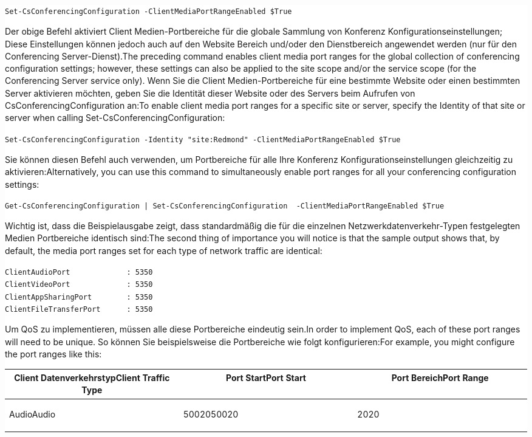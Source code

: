     Set-CsConferencingConfiguration -ClientMediaPortRangeEnabled $True

<span data-ttu-id="3934a-118">Der obige Befehl aktiviert Client Medien-Portbereiche für die globale Sammlung von Konferenz Konfigurationseinstellungen; Diese Einstellungen können jedoch auch auf den Website Bereich und/oder den Dienstbereich angewendet werden (nur für den Conferencing Server-Dienst).</span><span class="sxs-lookup"><span data-stu-id="3934a-118">The preceding command enables client media port ranges for the global collection of conferencing configuration settings; however, these settings can also be applied to the site scope and/or the service scope (for the Conferencing Server service only).</span></span> <span data-ttu-id="3934a-119">Wenn Sie die Client Medien-Portbereiche für eine bestimmte Website oder einen bestimmten Server aktivieren möchten, geben Sie die Identität dieser Website oder des Servers beim Aufrufen von CsConferencingConfiguration an:</span><span class="sxs-lookup"><span data-stu-id="3934a-119">To enable client media port ranges for a specific site or server, specify the Identity of that site or server when calling Set-CsConferencingConfiguration:</span></span>

    Set-CsConferencingConfiguration -Identity "site:Redmond" -ClientMediaPortRangeEnabled $True

<span data-ttu-id="3934a-120">Sie können diesen Befehl auch verwenden, um Portbereiche für alle Ihre Konferenz Konfigurationseinstellungen gleichzeitig zu aktivieren:</span><span class="sxs-lookup"><span data-stu-id="3934a-120">Alternatively, you can use this command to simultaneously enable port ranges for all your conferencing configuration settings:</span></span>

    Get-CsConferencingConfiguration | Set-CsConferencingConfiguration  -ClientMediaPortRangeEnabled $True

<span data-ttu-id="3934a-121">Wichtig ist, dass die Beispielausgabe zeigt, dass standardmäßig die für die einzelnen Netzwerkdatenverkehr-Typen festgelegten Medien Portbereiche identisch sind:</span><span class="sxs-lookup"><span data-stu-id="3934a-121">The second thing of importance you will notice is that the sample output shows that, by default, the media port ranges set for each type of network traffic are identical:</span></span>

    ClientAudioPort             : 5350
    ClientVideoPort             : 5350
    ClientAppSharingPort        : 5350
    ClientFileTransferPort      : 5350

<span data-ttu-id="3934a-122">Um QoS zu implementieren, müssen alle diese Portbereiche eindeutig sein.</span><span class="sxs-lookup"><span data-stu-id="3934a-122">In order to implement QoS, each of these port ranges will need to be unique.</span></span> <span data-ttu-id="3934a-123">So können Sie beispielsweise die Portbereiche wie folgt konfigurieren:</span><span class="sxs-lookup"><span data-stu-id="3934a-123">For example, you might configure the port ranges like this:</span></span>


<table>
<colgroup>
<col style="width: 33%" />
<col style="width: 33%" />
<col style="width: 33%" />
</colgroup>
<thead>
<tr class="header">
<th><span data-ttu-id="3934a-124">Client Datenverkehrstyp</span><span class="sxs-lookup"><span data-stu-id="3934a-124">Client Traffic Type</span></span></th>
<th><span data-ttu-id="3934a-125">Port Start</span><span class="sxs-lookup"><span data-stu-id="3934a-125">Port Start</span></span></th>
<th><span data-ttu-id="3934a-126">Port Bereich</span><span class="sxs-lookup"><span data-stu-id="3934a-126">Port Range</span></span></th>
</tr>
</thead>
<tbody>
<tr class="odd">
<td><p><span data-ttu-id="3934a-127">Audio</span><span class="sxs-lookup"><span data-stu-id="3934a-127">Audio</span></span></p></td>
<td><p><span data-ttu-id="3934a-128">50020</span><span class="sxs-lookup"><span data-stu-id="3934a-128">50020</span></span></p></td>
<td><p><span data-ttu-id="3934a-129">20</span><span class="sxs-lookup"><span data-stu-id="3934a-129">20</span></span></p></td>
</tr>